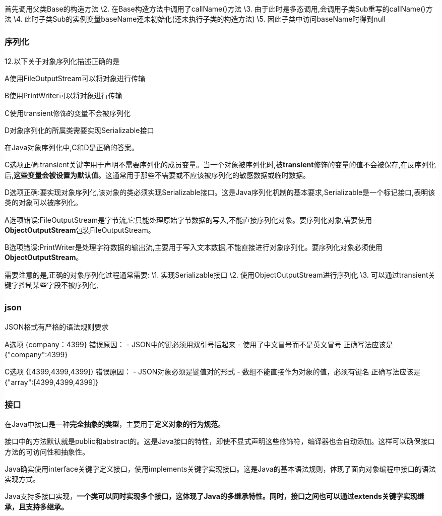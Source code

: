 首先调用父类Base的构造方法
\2. 在Base构造方法中调用了callName()方法
\3. 由于此时是多态调用,会调用子类Sub重写的callName()方法
\4. 此时子类Sub的实例变量baseName还未初始化(还未执行子类的构造方法)
\5. 因此子类中访问baseName时得到null

### 序列化

12.以下关于对象序列化描述正确的是

A使用FileOutputStream可以将对象进行传输

B使用PrintWriter可以将对象进行传输

C使用transient修饰的变量不会被序列化

D对象序列化的所属类需要实现Serializable接口

在Java对象序列化中,C和D是正确的答案。

C选项正确:transient关键字用于声明不需要序列化的成员变量。当一个对象被序列化时,被**transient**修饰的变量的值不会被保存,在反序列化后,**这些变量会被设置为默认值**。这通常用于那些不需要或不应该被序列化的敏感数据或临时数据。

D选项正确:要实现对象序列化,该对象的类必须实现Serializable接口。这是Java序列化机制的基本要求,Serializable是一个标记接口,表明该类的对象可以被序列化。

A选项错误:FileOutputStream是字节流,它只能处理原始字节数据的写入,不能直接序列化对象。要序列化对象,需要使用**ObjectOutputStream**包装FileOutputStream。

B选项错误:PrintWriter是处理字符数据的输出流,主要用于写入文本数据,不能直接进行对象序列化。要序列化对象必须使用**ObjectOutputStream**。

需要注意的是,正确的对象序列化过程通常需要:
\1. 实现Serializable接口
\2. 使用ObjectOutputStream进行序列化
\3. 可以通过transient关键字控制某些字段不被序列化,

### json

JSON格式有严格的语法规则要求

A选项 {company：4399} 错误原因：
\- JSON中的键必须用双引号括起来
\- 使用了中文冒号而不是英文冒号
正确写法应该是 {"company":4399}

C选项 {[4399,4399,4399]} 错误原因：
\- JSON对象必须是键值对的形式
\- 数组不能直接作为对象的值，必须有键名
正确写法应该是 {"array":[4399,4399,4399]}

### 接口

在Java中接口是一种**完全抽象的类型**，主要用于**定义对象的行为规范**。

接口中的方法默认就是public和abstract的。这是Java接口的特性，即使不显式声明这些修饰符，编译器也会自动添加。这样可以确保接口方法的可访问性和抽象性。

Java确实使用interface关键字定义接口，使用implements关键字实现接口。这是Java的基本语法规则，体现了面向对象编程中接口的语法实现方式。

Java支持多接口实现，**一个类可以同时实现多个接口，这体现了Java的多继承特性。同时，接口之间也可以通过extends关键字实现继承，且支持多继承。**
